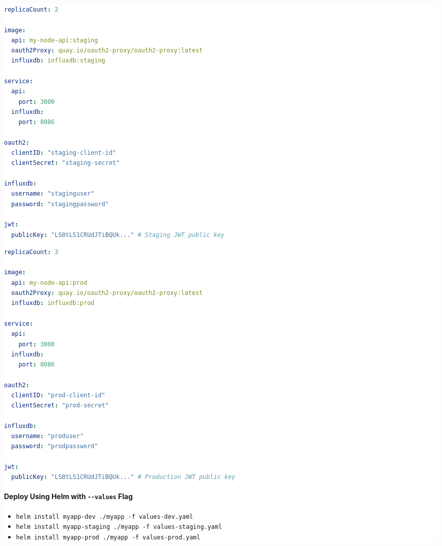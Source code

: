 ```yaml
replicaCount: 2

image:
  api: my-node-api:staging
  oauth2Proxy: quay.io/oauth2-proxy/oauth2-proxy:latest
  influxdb: influxdb:staging

service:
  api:
    port: 3000
  influxdb:
    port: 8086

oauth2:
  clientID: "staging-client-id"
  clientSecret: "staging-secret"

influxdb:
  username: "staginguser"
  password: "stagingpassword"

jwt:
  publicKey: "LS0tLS1CRUdJTiBQUk..." # Staging JWT public key
```

```yaml
replicaCount: 3

image:
  api: my-node-api:prod
  oauth2Proxy: quay.io/oauth2-proxy/oauth2-proxy:latest
  influxdb: influxdb:prod

service:
  api:
    port: 3000
  influxdb:
    port: 8086

oauth2:
  clientID: "prod-client-id"
  clientSecret: "prod-secret"

influxdb:
  username: "produser"
  password: "prodpassword"

jwt:
  publicKey: "LS0tLS1CRUdJTiBQUk..." # Production JWT public key
```

#### Deploy Using Helm with `--values` Flag

- `helm install myapp-dev ./myapp -f values-dev.yaml`
- `helm install myapp-staging ./myapp -f values-staging.yaml`
- `helm install myapp-prod ./myapp -f values-prod.yaml`
